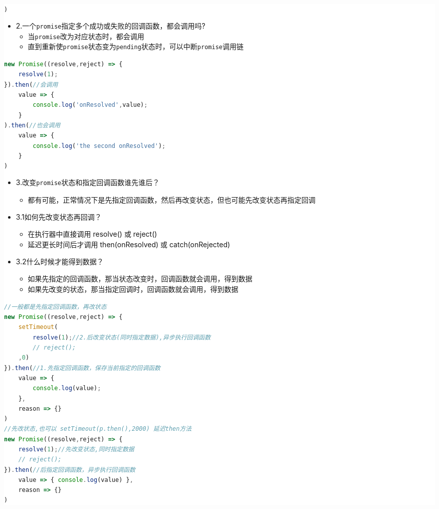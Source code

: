 ```javascript 
)
```

- 2.一个`promise`指定多个成功或失败的回调函数，都会调用吗?      
  + 当`promise`改为对应状态时，都会调用    
  + 直到重新使`promise`状态变为`pending`状态时，可以中断`promise`调用链  

```javascript
new Promise((resolve,reject) => {
    resolve(1);
}).then(//会调用
    value => {
        console.log('onResolved',value);
    }
).then(//也会调用
    value => {
        console.log('the second onResolved');
    }
)
```

- 3.改变`promise`状态和指定回调函数谁先谁后？    
  + 都有可能，正常情况下是先指定回调函数，然后再改变状态，但也可能先改变状态再指定回调     

- 3.1如何先改变状态再回调？    
  + 在执行器中直接调用 resolve() 或 reject()     
  + 延迟更长时间后才调用 then(onResolved) 或 catch(onRejected)    

- 3.2什么时候才能得到数据？         
  + 如果先指定的回调函数，那当状态改变时，回调函数就会调用，得到数据     
  + 如果先改变的状态，那当指定回调时，回调函数就会调用，得到数据       

```javascript
//一般都是先指定回调函数，再改状态  
new Promise((resolve,reject) => {
    setTimeout(
        resolve(1);//2.后改变状态(同时指定数据),异步执行回调函数   
        // reject();
    ,0)
}).then(//1.先指定回调函数，保存当前指定的回调函数 
    value => {
        console.log(value);
    },
    reason => {}
)
//先改状态,也可以 setTimeout(p.then(),2000) 延迟then方法
new Promise((resolve,reject) => {
    resolve(1);//先改变状态,同时指定数据
    // reject();
}).then(//后指定回调函数，异步执行回调函数 
    value => { console.log(value) },
    reason => {}
)
```
